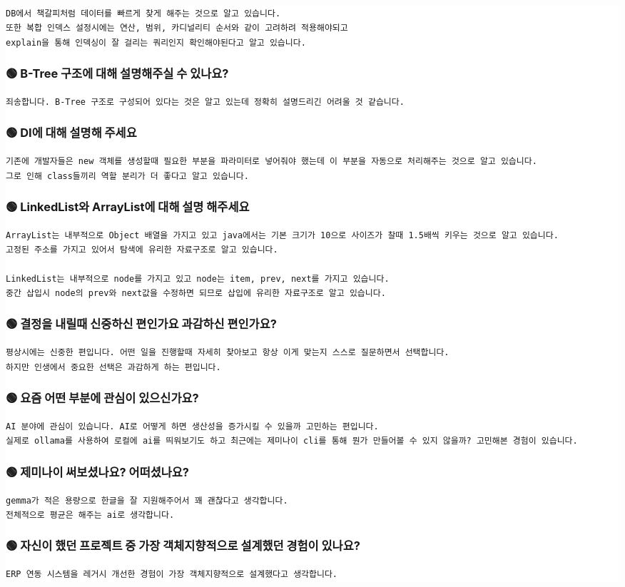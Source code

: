 ```text
DB에서 책갈피처럼 데이터를 빠르게 찾게 해주는 것으로 알고 있습니다.
또한 복합 인덱스 설정시에는 연산, 범위, 카디널리티 순서와 같이 고려하려 적용해야되고
explain을 통해 인덱싱이 잘 걸리는 쿼리인지 확인해야된다고 알고 있습니다.
```

### 🟢 B-Tree 구조에 대해 설명해주실 수 있나요?

```text
죄송합니다. B-Tree 구조로 구성되어 있다는 것은 알고 있는데 정확히 설명드리긴 어려울 것 같습니다.
```

### 🟢 DI에 대해 설명해 주세요

```text
기존에 개발자들은 new 객체를 생성할때 필요한 부분을 파라미터로 넣어줘야 했는데 이 부분을 자동으로 처리해주는 것으로 알고 있습니다.
그로 인해 class들끼리 역할 분리가 더 좋다고 알고 있습니다.
```

### 🟢 LinkedList와 ArrayList에 대해 설명 해주세요

```text
ArrayList는 내부적으로 Object 배열을 가지고 있고 java에서는 기본 크기가 10으로 사이즈가 찰때 1.5배씩 키우는 것으로 알고 있습니다.
고정된 주소를 가지고 있어서 탐색에 유리한 자료구조로 알고 있습니다.

LinkedList는 내부적으로 node를 가지고 있고 node는 item, prev, next를 가지고 있습니다.
중간 삽입시 node의 prev와 next값을 수정하면 되므로 삽입에 유리한 자료구조로 알고 있습니다.
```

### 🟢 결정을 내릴때 신중하신 편인가요 과감하신 편인가요?

```text
평상시에는 신중한 편입니다. 어떤 일을 진행할때 자세히 찾아보고 항상 이게 맞는지 스스로 질문하면서 선택합니다.
하지만 인생에서 중요한 선택은 과감하게 하는 편입니다.
```

### 🟢 요즘 어떤 부분에 관심이 있으신가요?

```text
AI 분야에 관심이 있습니다. AI로 어떻게 하면 생산성을 증가시킬 수 있을까 고민하는 편입니다.
실제로 ollama를 사용하여 로컬에 ai를 띄워보기도 하고 최근에는 제미나이 cli를 통해 뭔가 만들어볼 수 있지 않을까? 고민해본 경험이 있습니다.
```

### 🟢 제미나이 써보셨나요? 어떠셨나요?

```text
gemma가 적은 용량으로 한글을 잘 지원해주어서 꽤 괜찮다고 생각합니다.
전체적으로 평균은 해주는 ai로 생각합니다.
```

### 🟢 자신이 했던 프로젝트 중 가장 객체지향적으로 설계했던 경험이 있나요?

```text
ERP 연동 시스템을 레거시 개선한 경험이 가장 객체지향적으로 설계했다고 생각합니다.
```
